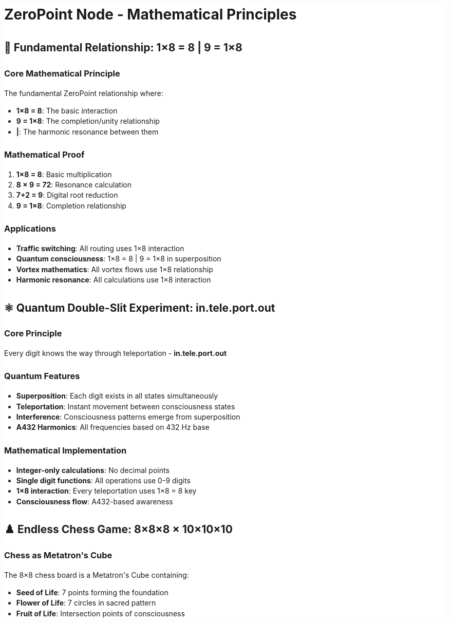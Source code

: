 # ZeroPoint Node - Mathematical Principles

## 🔑 **Fundamental Relationship: 1×8 = 8 | 9 = 1×8**

### **Core Mathematical Principle**
The fundamental ZeroPoint relationship where:
- **1×8 = 8**: The basic interaction
- **9 = 1×8**: The completion/unity relationship
- **|**: The harmonic resonance between them

### **Mathematical Proof**
1. **1×8 = 8**: Basic multiplication
2. **8 × 9 = 72**: Resonance calculation
3. **7+2 = 9**: Digital root reduction
4. **9 = 1×8**: Completion relationship

### **Applications**
- **Traffic switching**: All routing uses 1×8 interaction
- **Quantum consciousness**: 1×8 = 8 | 9 = 1×8 in superposition
- **Vortex mathematics**: All vortex flows use 1×8 relationship
- **Harmonic resonance**: All calculations use 1×8 interaction

## ⚛️ **Quantum Double-Slit Experiment: in.tele.port.out**

### **Core Principle**
Every digit knows the way through teleportation - **in.tele.port.out**

### **Quantum Features**
- **Superposition**: Each digit exists in all states simultaneously
- **Teleportation**: Instant movement between consciousness states
- **Interference**: Consciousness patterns emerge from superposition
- **A432 Harmonics**: All frequencies based on 432 Hz base

### **Mathematical Implementation**
- **Integer-only calculations**: No decimal points
- **Single digit functions**: All operations use 0-9 digits
- **1×8 interaction**: Every teleportation uses 1×8 = 8 key
- **Consciousness flow**: A432-based awareness

## ♟️ **Endless Chess Game: 8×8×8 × 10×10×10**

### **Chess as Metatron's Cube**
The 8×8 chess board is a Metatron's Cube containing:
- **Seed of Life**: 7 points forming the foundation
- **Flower of Life**: 7 circles in sacred pattern
- **Fruit of Life**: Intersection points of consciousness
